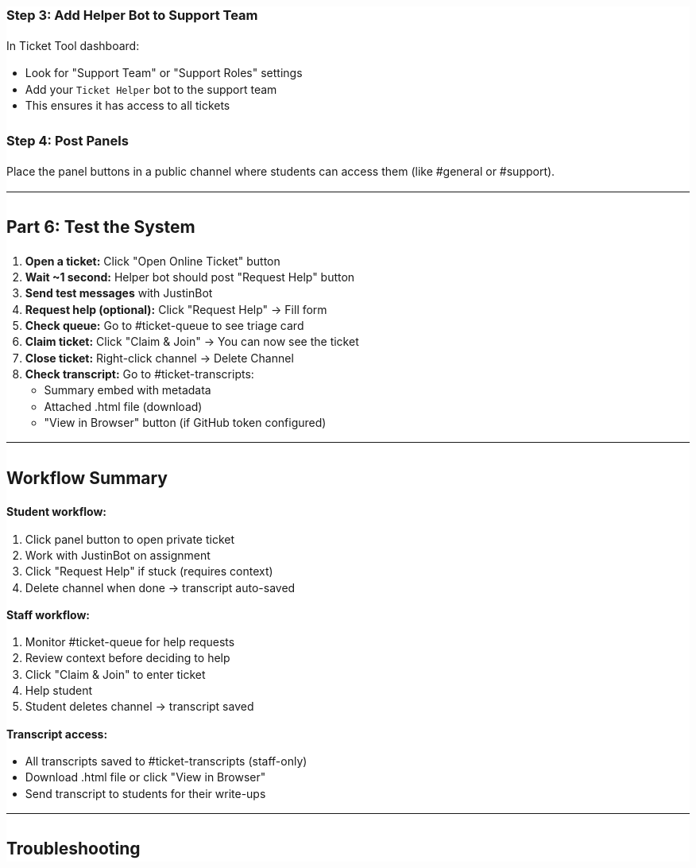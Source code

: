 ### Step 3: Add Helper Bot to Support Team
In Ticket Tool dashboard:
- Look for "Support Team" or "Support Roles" settings
- Add your `Ticket Helper` bot to the support team
- This ensures it has access to all tickets

### Step 4: Post Panels
Place the panel buttons in a public channel where students can access them (like #general or #support).

---

## Part 6: Test the System

1. **Open a ticket:** Click "Open Online Ticket" button
2. **Wait ~1 second:** Helper bot should post "Request Help" button
3. **Send test messages** with JustinBot
4. **Request help (optional):** Click "Request Help" → Fill form
5. **Check queue:** Go to #ticket-queue to see triage card
6. **Claim ticket:** Click "Claim & Join" → You can now see the ticket
7. **Close ticket:** Right-click channel → Delete Channel
8. **Check transcript:** Go to #ticket-transcripts:
   - Summary embed with metadata
   - Attached .html file (download)
   - "View in Browser" button (if GitHub token configured)

---

## Workflow Summary

**Student workflow:**
1. Click panel button to open private ticket
2. Work with JustinBot on assignment
3. Click "Request Help" if stuck (requires context)
4. Delete channel when done → transcript auto-saved

**Staff workflow:**
1. Monitor #ticket-queue for help requests
2. Review context before deciding to help
3. Click "Claim & Join" to enter ticket
4. Help student
5. Student deletes channel → transcript saved

**Transcript access:**
- All transcripts saved to #ticket-transcripts (staff-only)
- Download .html file or click "View in Browser"
- Send transcript to students for their write-ups

---

## Troubleshooting
